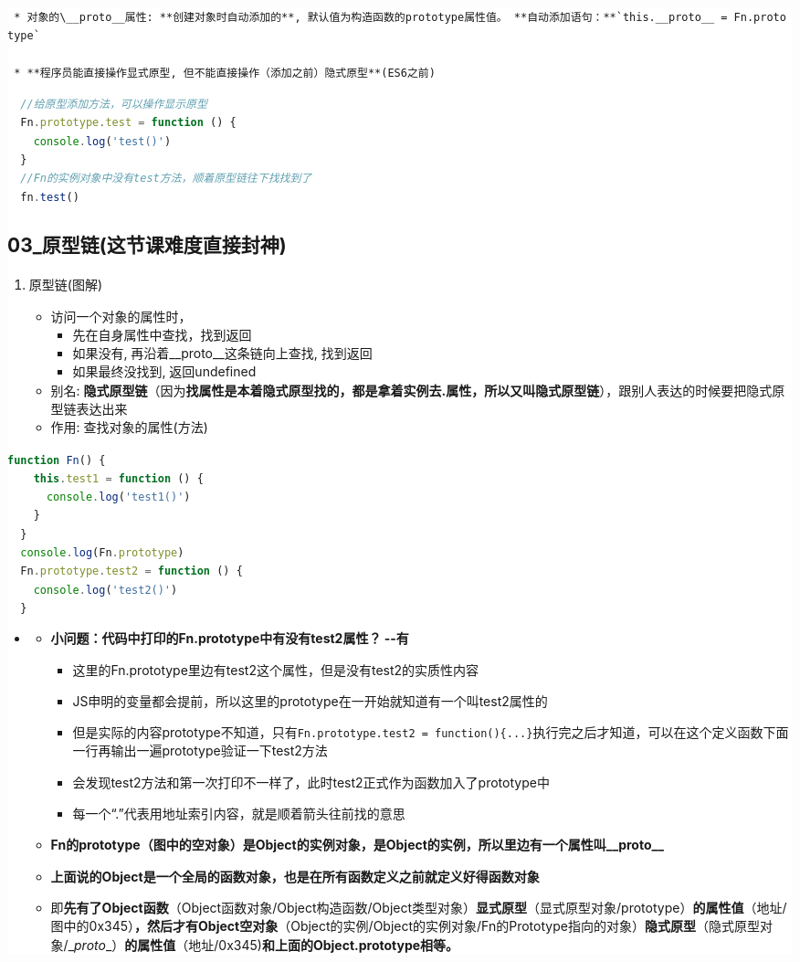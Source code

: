      * 对象的\__proto__属性: **创建对象时自动添加的**, 默认值为构造函数的prototype属性值。 **自动添加语句：**`this.__proto__ = Fn.prototype`

     * **程序员能直接操作显式原型, 但不能直接操作（添加之前）隐式原型**(ES6之前)

```javascript
  //给原型添加方法，可以操作显示原型
  Fn.prototype.test = function () {
    console.log('test()')
  }
  //Fn的实例对象中没有test方法，顺着原型链往下找找到了
  fn.test()
```

## 03_原型链(这节课难度直接封神)

1. 原型链(图解)

     * 访问一个对象的属性时，
       * 先在自身属性中查找，找到返回
       * 如果没有, 再沿着\__proto__这条链向上查找, 找到返回
       * 如果最终没找到, 返回undefined
     * 别名: **隐式原型链**（因为**找属性是本着隐式原型找的，都是拿着实例去.属性，所以又叫隐式原型链**），跟别人表达的时候要把隐式原型链表达出来
     * 作用: 查找对象的属性(方法)

```javascript
function Fn() {
    this.test1 = function () {
      console.log('test1()')
    }
  }
  console.log(Fn.prototype)
  Fn.prototype.test2 = function () {
    console.log('test2()')
  }
```

* * **小问题：代码中打印的Fn.prototype中有没有test2属性？ --有**

    * 这里的Fn.prototype里边有test2这个属性，但是没有test2的实质性内容

    * JS申明的变量都会提前，所以这里的prototype在一开始就知道有一个叫test2属性的

    * 但是实际的内容prototype不知道，只有`Fn.prototype.test2 = function(){...}`执行完之后才知道，可以在这个定义函数下面一行再输出一遍prototype验证一下test2方法

    * 会发现test2方法和第一次打印不一样了，此时test2正式作为函数加入了prototype中

    * 每一个“.”代表用地址索引内容，就是顺着箭头往前找的意思

  * **Fn的prototype（图中的空对象）是Object的实例对象，是Object的实例，所以里边有一个属性叫\__proto\_\_**

  * **上面说的Object是一个全局的函数对象，也是在所有函数定义之前就定义好得函数对象**

  * 即**先有了Object函数**（Object函数对象/Object构造函数/Object类型对象）**显式原型**（显式原型对象/prototype）**的属性值**（地址/图中的0x345）**，然后才有Object空对象**（Object的实例/Object的实例对象/Fn的Prototype指向的对象）**隐式原型**（隐式原型对象/\__proto__）**的属性值**（地址/0x345)**和上面的Object.prototype相等。**

